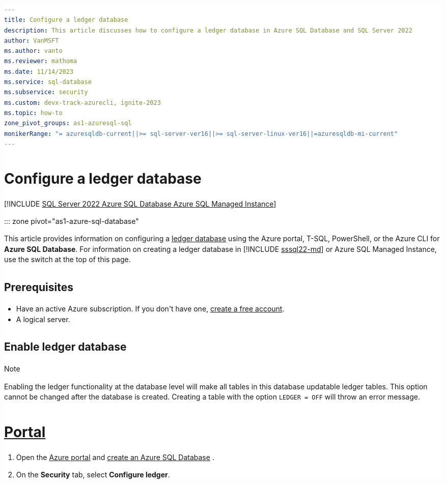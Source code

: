 ```yaml
---
title: Configure a ledger database
description: This article discusses how to configure a ledger database in Azure SQL Database and SQL Server 2022
author: VanMSFT
ms.author: vanto
ms.reviewer: mathoma
ms.date: 11/14/2023
ms.service: sql-database
ms.subservice: security
ms.custom: devx-track-azurecli, ignite-2023
ms.topic: how-to
zone_pivot_groups: as1-azuresql-sql
monikerRange: "= azuresqldb-current||>= sql-server-ver16||>= sql-server-linux-ver16||=azuresqldb-mi-current"
---
```


# Configure a ledger database

[!INCLUDE [SQL Server 2022 Azure SQL Database Azure SQL Managed Instance](../../../includes/applies-to-version/sqlserver2022-asdb-asmi.md)]

::: zone pivot="as1-azure-sql-database"

This article provides information on configuring a [ledger database](ledger-overview.md) using the Azure portal, T-SQL, PowerShell, or the Azure CLI for **Azure SQL Database**. For information on creating a ledger database in [!INCLUDE [sssql22-md](../../../includes/sssql22-md.md)] or Azure SQL Managed Instance, use the switch at the top of this page.

## Prerequisites

- Have an active Azure subscription. If you don't have one, [create a free account](https://azure.microsoft.com/free/).
- A logical server.

## Enable ledger database

> [!NOTE]
> Enabling the ledger functionality at the database level will make all tables in this database updatable ledger tables. This option cannot be changed after the database is created. Creating a table with the option `LEDGER = OFF` will throw an error message.

# [Portal](#tab/Portal)

1. Open the [Azure portal](https://portal.azure.com/) and [create an Azure SQL Database](/azure/azure-sql/database/single-database-create-quickstart?tabs=azure-portal) .

1. On the **Security** tab, select **Configure ledger**. 
